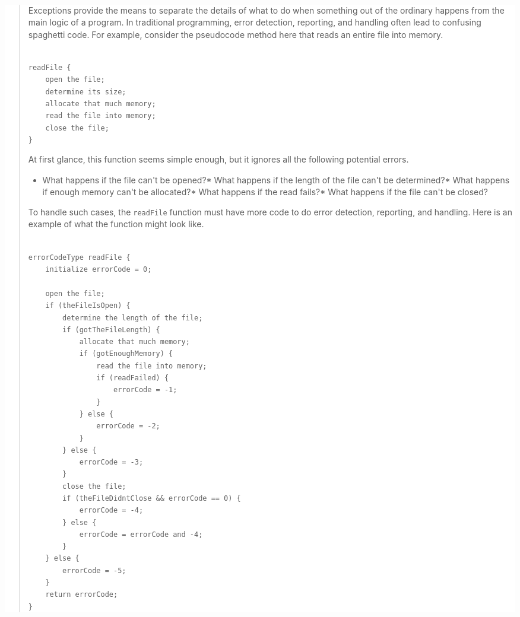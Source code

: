 > Exceptions provide the means to separate the details of what to do
> when something out of the ordinary happens from the main logic of
> a program. In traditional programming, error detection, reporting,
> and handling often lead to confusing spaghetti code. For example,
> consider the pseudocode method here that reads an entire
> file into memory.
>
> ```
>
> readFile {
>     open the file;
>     determine its size;
>     allocate that much memory;
>     read the file into memory;
>     close the file;
> }
>
> ```
>
> At first glance, this function seems simple enough, but it ignores
> all the following potential errors.
>
> * What happens if the file can't be opened?* What happens if the length of the file can't be determined?* What happens if enough memory can't be allocated?* What happens if the read fails?* What happens if the file can't be closed?
>
> To handle such cases, the `readFile` function must
> have more code to do error detection, reporting, and handling.
> Here is an example of what the function might look like.
>
> ```
>
> errorCodeType readFile {
>     initialize errorCode = 0;
>     
>     open the file;
>     if (theFileIsOpen) {
>         determine the length of the file;
>         if (gotTheFileLength) {
>             allocate that much memory;
>             if (gotEnoughMemory) {
>                 read the file into memory;
>                 if (readFailed) {
>                     errorCode = -1;
>                 }
>             } else {
>                 errorCode = -2;
>             }
>         } else {
>             errorCode = -3;
>         }
>         close the file;
>         if (theFileDidntClose && errorCode == 0) {
>             errorCode = -4;
>         } else {
>             errorCode = errorCode and -4;
>         }
>     } else {
>         errorCode = -5;
>     }
>     return errorCode;
> }
>
> ```